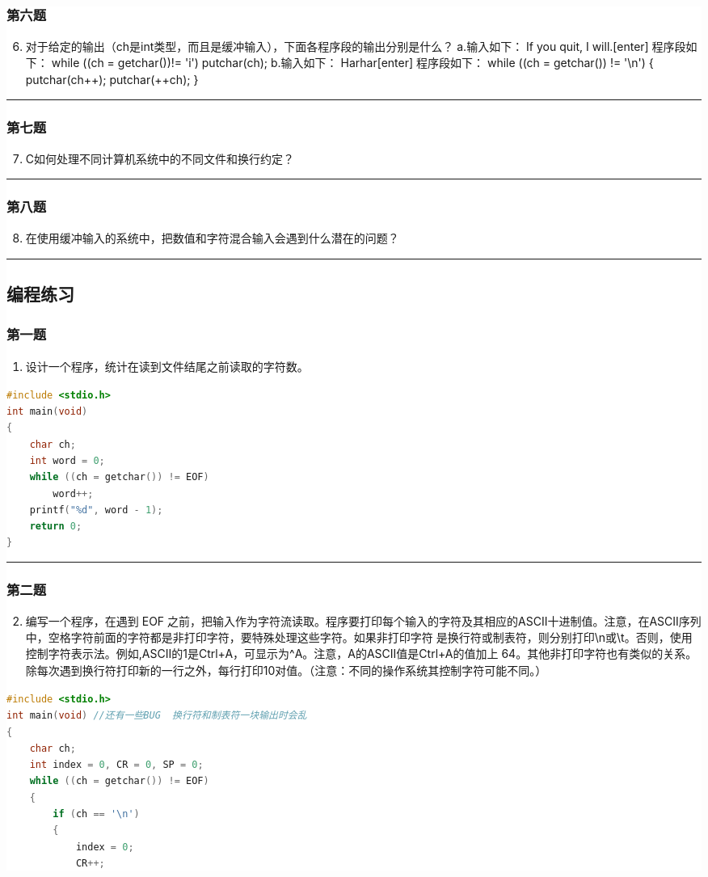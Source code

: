 ### 第六题
6. 对于给定的输出（ch是int类型，而且是缓冲输入），下面各程序段的输出分别是什么？
        a.输入如下：
        If you quit, I will.[enter]
        程序段如下：
        while ((ch = getchar())!= 'i')
                putchar(ch);
        b.输入如下：
        Harhar[enter]
        程序段如下：
        while ((ch = getchar()) != '\n')
        {
                putchar(ch++);
                putchar(++ch);
        }

----------

### 第七题
7. C如何处理不同计算机系统中的不同文件和换行约定？

----------

### 第八题
8. 在使用缓冲输入的系统中，把数值和字符混合输入会遇到什么潜在的问题？


----------

## 编程练习

### 第一题
1. 设计一个程序，统计在读到文件结尾之前读取的字符数。
``` c
#include <stdio.h>
int main(void)
{
    char ch;
    int word = 0;
    while ((ch = getchar()) != EOF)
        word++;
    printf("%d", word - 1);
    return 0;
}
```
----------

### 第二题
2. 编写一个程序，在遇到 EOF 之前，把输入作为字符流读取。程序要打印每个输入的字符及其相应的ASCII十进制值。注意，在ASCII序列中，空格字符前面的字符都是非打印字符，要特殊处理这些字符。如果非打印字符 是换行符或制表符，则分别打印\n或\t。否则，使用控制字符表示法。例如,ASCII的1是Ctrl+A，可显示为^A。注意，A的ASCII值是Ctrl+A的值加上 64。其他非打印字符也有类似的关系。除每次遇到换行符打印新的一行之外，每行打印10对值。（注意：不同的操作系统其控制字符可能不同。）
``` c
#include <stdio.h>
int main(void) //还有一些BUG  换行符和制表符一块输出时会乱
{
	char ch;
	int index = 0, CR = 0, SP = 0;
	while ((ch = getchar()) != EOF)
	{
		if (ch == '\n')
		{
			index = 0;
			CR++;
```